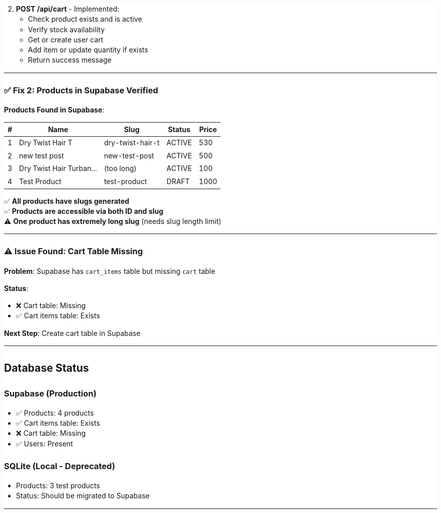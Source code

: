 2. **POST /api/cart** - Implemented:
   - Check product exists and is active
   - Verify stock availability
   - Get or create user cart
   - Add item or update quantity if exists
   - Return success message

---

### ✅ Fix 2: Products in Supabase Verified

**Products Found in Supabase**:

| # | Name | Slug | Status | Price |
|---|------|------|--------|-------|
| 1 | Dry Twist Hair T | dry-twist-hair-t | ACTIVE | 530 |
| 2 | new test post | new-test-post | ACTIVE | 500 |
| 3 | Dry Twist Hair Turban... | (too long) | ACTIVE | 100 |
| 4 | Test Product | test-product | DRAFT | 1000 |

✅ **All products have slugs generated**  
✅ **Products are accessible via both ID and slug**  
⚠️ **One product has extremely long slug** (needs slug length limit)

---

### ⚠️ Issue Found: Cart Table Missing

**Problem**: Supabase has `cart_items` table but missing `cart` table

**Status**: 
- ❌ Cart table: Missing
- ✅ Cart items table: Exists

**Next Step**: Create cart table in Supabase

---

## Database Status

### Supabase (Production)
- ✅ Products: 4 products
- ✅ Cart items table: Exists
- ❌ Cart table: Missing
- ✅ Users: Present

### SQLite (Local - Deprecated)
- Products: 3 test products
- Status: Should be migrated to Supabase

---
